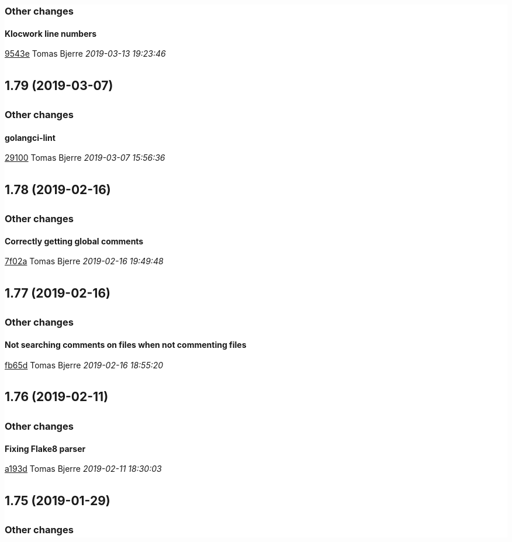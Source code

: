 ### Other changes

**Klocwork line numbers**


[9543e](https://github.com/tomasbjerre/violation-comments-to-bitbucket-server-lib/commit/9543ece4c3d7ac2) Tomas Bjerre *2019-03-13 19:23:46*


## 1.79 (2019-03-07)

### Other changes

**golangci-lint**


[29100](https://github.com/tomasbjerre/violation-comments-to-bitbucket-server-lib/commit/291007c50c3af06) Tomas Bjerre *2019-03-07 15:56:36*


## 1.78 (2019-02-16)

### Other changes

**Correctly getting global comments**


[7f02a](https://github.com/tomasbjerre/violation-comments-to-bitbucket-server-lib/commit/7f02a0ea46314b1) Tomas Bjerre *2019-02-16 19:49:48*


## 1.77 (2019-02-16)

### Other changes

**Not searching comments on files when not commenting files**


[fb65d](https://github.com/tomasbjerre/violation-comments-to-bitbucket-server-lib/commit/fb65dc1a3e684c3) Tomas Bjerre *2019-02-16 18:55:20*


## 1.76 (2019-02-11)

### Other changes

**Fixing Flake8 parser**


[a193d](https://github.com/tomasbjerre/violation-comments-to-bitbucket-server-lib/commit/a193d24b08cda34) Tomas Bjerre *2019-02-11 18:30:03*


## 1.75 (2019-01-29)

### Other changes
